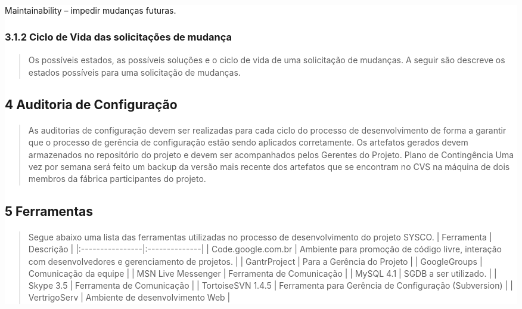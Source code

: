 Maintainability – impedir mudanças futuras. 

### 3.1.2 Ciclo de Vida das solicitações de mudança ###

> Os possíveis estados, as possíveis soluções e o ciclo de vida de uma solicitação de mudanças. A seguir são descreve os estados possíveis para uma solicitação de mudanças.

## 4 Auditoria de Configuração ##

> As auditorias de configuração devem ser realizadas para cada ciclo do processo de desenvolvimento de forma a garantir que o processo de gerência de configuração estão sendo aplicados corretamente. Os artefatos gerados devem armazenados no repositório do projeto e devem ser acompanhados pelos Gerentes do Projeto.
Plano de Contingência
> Uma vez por semana será feito um backup da versão mais recente dos artefatos que se encontram no CVS na máquina de dois membros da fábrica participantes do projeto.

## 5 Ferramentas ##

> Segue abaixo uma lista das ferramentas utilizadas no processo de desenvolvimento do projeto SYSCO.
|    Ferramenta   |   Descrição   |
|:----------------|:--------------|
| Code.google.com.br | Ambiente para promoção de código livre, interação com desenvolvedores e gerenciamento de projetos. |
| GantrProject    | Para a Gerência do Projeto |
| GoogleGroups    | Comunicação da equipe |
| MSN Live Messenger | Ferramenta de Comunicação |
| MySQL 4.1       | SGDB a ser utilizado. |
| Skype 3.5       | Ferramenta de Comunicação |
| TortoiseSVN 1.4.5 | Ferramenta para Gerência de Configuração (Subversion) |
| VertrigoServ    | Ambiente de desenvolvimento  Web |